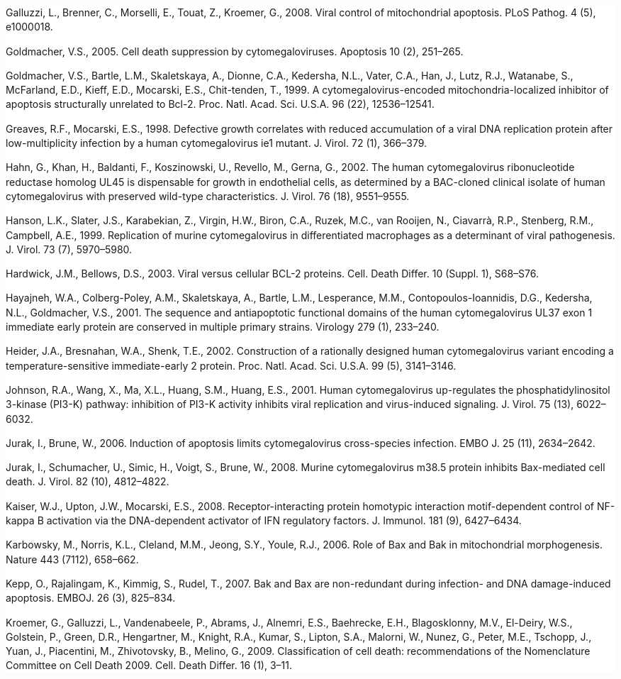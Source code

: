 Galluzzi, L., Brenner, C., Morselli, E., Touat, Z., Kroemer, G., 2008. Viral control of mitochondrial apoptosis. PLoS Pathog. 4 (5), e1000018.

Goldmacher, V.S., 2005. Cell death suppression by cytomegaloviruses. Apoptosis 10 (2), 251–265.

Goldmacher, V.S., Bartle, L.M., Skaletskaya, A., Dionne, C.A., Kedersha, N.L., Vater, C.A., Han, J., Lutz, R.J., Watanabe, S., McFarland, E.D., Kieff, E.D., Mocarski, E.S., Chit-tenden, T., 1999. A cytomegalovirus-encoded mitochondria-localized inhibitor of apoptosis structurally unrelated to Bcl-2. Proc. Natl. Acad. Sci. U.S.A. 96 (22), 12536–12541.

Greaves, R.F., Mocarski, E.S., 1998. Defective growth correlates with reduced accumulation of a viral DNA replication protein after low-multiplicity infection by a human cytomegalovirus ie1 mutant. J. Virol. 72 (1), 366–379.

Hahn, G., Khan, H., Baldanti, F., Koszinowski, U., Revello, M., Gerna, G., 2002. The human cytomegalovirus ribonucleotide reductase homolog UL45 is dispensable for growth in endothelial cells, as determined by a BAC-cloned clinical isolate of human cytomegalovirus with preserved wild-type characteristics. J. Virol. 76 (18), 9551–9555.

Hanson, L.K., Slater, J.S., Karabekian, Z., Virgin, H.W., Biron, C.A., Ruzek, M.C., van Rooijen, N., Ciavarrà, R.P., Stenberg, R.M., Campbell, A.E., 1999. Replication of murine cytomegalovirus in differentiated macrophages as a determinant of viral pathogenesis. J. Virol. 73 (7), 5970–5980.

Hardwick, J.M., Bellows, D.S., 2003. Viral versus cellular BCL-2 proteins. Cell. Death Differ. 10 (Suppl. 1), S68–S76.

Hayajneh, W.A., Colberg-Poley, A.M., Skaletskaya, A., Bartle, L.M., Lesperance, M.M., Contopoulos-Ioannidis, D.G., Kedersha, N.L., Goldmacher, V.S., 2001. The sequence and antiapoptotic functional domains of the human cytomegalovirus UL37 exon 1 immediate early protein are conserved in multiple primary strains. Virology 279 (1), 233–240.

Heider, J.A., Bresnahan, W.A., Shenk, T.E., 2002. Construction of a rationally designed human cytomegalovirus variant encoding a temperature-sensitive immediate-early 2 protein. Proc. Natl. Acad. Sci. U.S.A. 99 (5), 3141–3146.

Johnson, R.A., Wang, X., Ma, X.L., Huang, S.M., Huang, E.S., 2001. Human cytomegalovirus up-regulates the phosphatidylinositol 3-kinase (PI3-K) pathway: inhibition of PI3-K activity inhibits viral replication and virus-induced signaling. J. Virol. 75 (13), 6022–6032.

Jurak, I., Brune, W., 2006. Induction of apoptosis limits cytomegalovirus cross-species infection. EMBO J. 25 (11), 2634–2642.

Jurak, I., Schumacher, U., Simic, H., Voigt, S., Brune, W., 2008. Murine cytomegalovirus m38.5 protein inhibits Bax-mediated cell death. J. Virol. 82 (10), 4812–4822.

Kaiser, W.J., Upton, J.W., Mocarski, E.S., 2008. Receptor-interacting protein homotypic interaction motif-dependent control of NF-kappa B activation via the DNA-dependent activator of IFN regulatory factors. J. Immunol. 181 (9), 6427–6434.

Karbowsky, M., Norris, K.L., Cleland, M.M., Jeong, S.Y., Youle, R.J., 2006. Role of Bax and Bak in mitochondrial morphogenesis. Nature 443 (7112), 658–662.

Kepp, O., Rajalingam, K., Kimmig, S., Rudel, T., 2007. Bak and Bax are non-redundant during infection- and DNA damage-induced apoptosis. EMBOJ. 26 (3), 825–834.

Kroemer, G., Galluzzi, L., Vandenabeele, P., Abrams, J., Alnemri, E.S., Baehrecke, E.H., Blagosklonny, M.V., El-Deiry, W.S., Golstein, P., Green, D.R., Hengartner, M., Knight, R.A., Kumar, S., Lipton, S.A., Malorni, W., Nunez, G., Peter, M.E., Tschopp, J., Yuan, J., Piacentini, M., Zhivotovsky, B., Melino, G., 2009. Classification of cell death: recommendations of the Nomenclature Committee on Cell Death 2009. Cell. Death Differ. 16 (1), 3–11.
